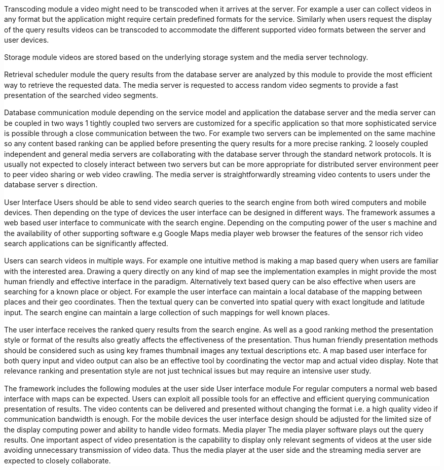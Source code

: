Transcoding module a video might need to be transcoded when it arrives at the server. For example a user can collect videos in any format but the application might require certain predefined formats for the service. Similarly when users request the display of the query results videos can be transcoded to accommodate the different supported video formats between the server and user devices.

Storage module videos are stored based on the underlying storage system and the media server technology.

Retrieval scheduler module the query results from the database server are analyzed by this module to provide the most efficient way to retrieve the requested data. The media server is requested to access random video segments to provide a fast presentation of the searched video segments.

Database communication module depending on the service model and application the database server and the media server can be coupled in two ways 1 tightly coupled two servers are customized for a specific application so that more sophisticated service is possible through a close communication between the two. For example two servers can be implemented on the same machine so any content based ranking can be applied before presenting the query results for a more precise ranking. 2 loosely coupled independent and general media servers are collaborating with the database server through the standard network protocols. It is usually not expected to closely interact between two servers but can be more appropriate for distributed server environment peer to peer video sharing or web video crawling. The media server is straightforwardly streaming video contents to users under the database server s direction.

User Interface Users should be able to send video search queries to the search engine from both wired computers and mobile devices. Then depending on the type of devices the user interface can be designed in different ways. The framework assumes a web based user interface to communicate with the search engine. Depending on the computing power of the user s machine and the availability of other supporting software e.g Google Maps media player web browser the features of the sensor rich video search applications can be significantly affected.

Users can search videos in multiple ways. For example one intuitive method is making a map based query when users are familiar with the interested area. Drawing a query directly on any kind of map see the implementation examples in might provide the most human friendly and effective interface in the paradigm. Alternatively text based query can be also effective when users are searching for a known place or object. For example the user interface can maintain a local database of the mapping between places and their geo coordinates. Then the textual query can be converted into spatial query with exact longitude and latitude input. The search engine can maintain a large collection of such mappings for well known places.

The user interface receives the ranked query results from the search engine. As well as a good ranking method the presentation style or format of the results also greatly affects the effectiveness of the presentation. Thus human friendly presentation methods should be considered such as using key frames thumbnail images any textual descriptions etc. A map based user interface for both query input and video output can also be an effective tool by coordinating the vector map and actual video display. Note that relevance ranking and presentation style are not just technical issues but may require an intensive user study.

The framework includes the following modules at the user side User interface module For regular computers a normal web based interface with maps can be expected. Users can exploit all possible tools for an effective and efficient querying communication presentation of results. The video contents can be delivered and presented without changing the format i.e. a high quality video if communication bandwidth is enough. For the mobile devices the user interface design should be adjusted for the limited size of the display computing power and ability to handle video formats. Media player The media player software plays out the query results. One important aspect of video presentation is the capability to display only relevant segments of videos at the user side avoiding unnecessary transmission of video data. Thus the media player at the user side and the streaming media server are expected to closely collaborate.
